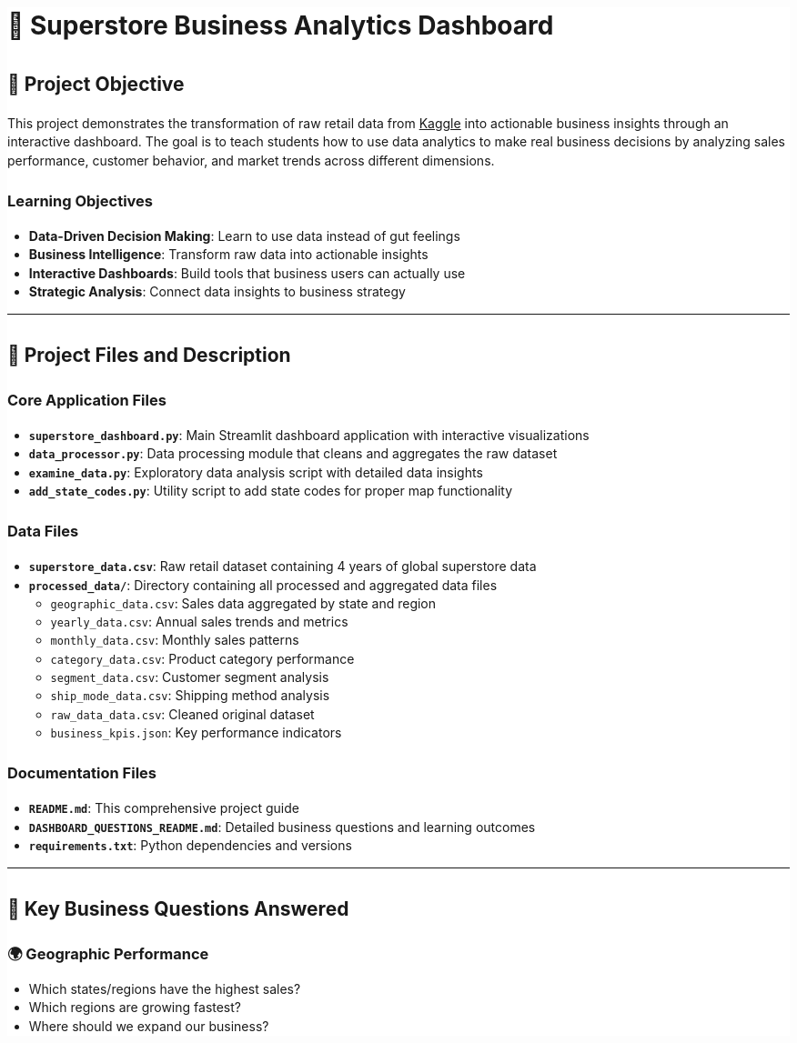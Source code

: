 # 🛒 Superstore Business Analytics Dashboard

## 🎯 **Project Objective**

This project demonstrates the transformation of raw retail data from [Kaggle](https://www.kaggle.com/datasets/rohitsahoo/sales-forecasting) into actionable business insights through an interactive dashboard. The goal is to teach students how to use data analytics to make real business decisions by analyzing sales performance, customer behavior, and market trends across different dimensions.

### **Learning Objectives**
- **Data-Driven Decision Making**: Learn to use data instead of gut feelings
- **Business Intelligence**: Transform raw data into actionable insights
- **Interactive Dashboards**: Build tools that business users can actually use
- **Strategic Analysis**: Connect data insights to business strategy

---

## 📁 **Project Files and Description**

### **Core Application Files**
- **`superstore_dashboard.py`**: Main Streamlit dashboard application with interactive visualizations
- **`data_processor.py`**: Data processing module that cleans and aggregates the raw dataset
- **`examine_data.py`**: Exploratory data analysis script with detailed data insights
- **`add_state_codes.py`**: Utility script to add state codes for proper map functionality

### **Data Files**
- **`superstore_data.csv`**: Raw retail dataset containing 4 years of global superstore data
- **`processed_data/`**: Directory containing all processed and aggregated data files
  - `geographic_data.csv`: Sales data aggregated by state and region
  - `yearly_data.csv`: Annual sales trends and metrics
  - `monthly_data.csv`: Monthly sales patterns
  - `category_data.csv`: Product category performance
  - `segment_data.csv`: Customer segment analysis
  - `ship_mode_data.csv`: Shipping method analysis
  - `raw_data_data.csv`: Cleaned original dataset
  - `business_kpis.json`: Key performance indicators

### **Documentation Files**
- **`README.md`**: This comprehensive project guide
- **`DASHBOARD_QUESTIONS_README.md`**: Detailed business questions and learning outcomes
- **`requirements.txt`**: Python dependencies and versions

---

## 🚀 **Key Business Questions Answered**

### **🌍 Geographic Performance**
- Which states/regions have the highest sales?
- Which regions are growing fastest?
- Where should we expand our business?
